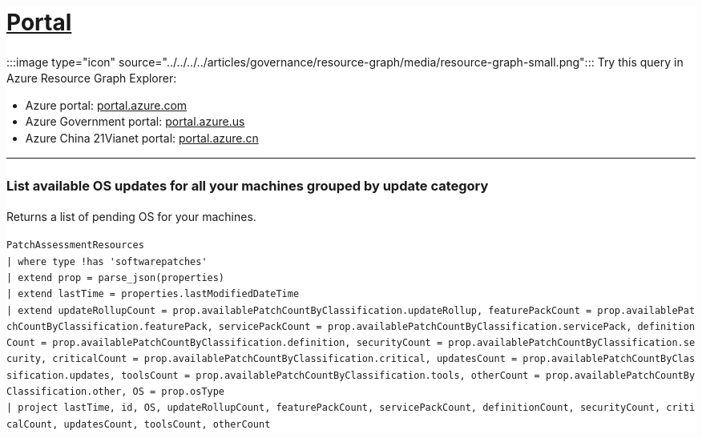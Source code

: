 # [Portal](#tab/azure-portal)

:::image type="icon" source="../../../../articles/governance/resource-graph/media/resource-graph-small.png"::: Try this query in Azure Resource Graph Explorer:

- Azure portal: <a href="https://portal.azure.com/?feature.customportal=false#blade/HubsExtension/ArgQueryBlade/query/PatchAssessmentResources%0a%7c%20where%20type%20!has%20%27softwarepatches%27%0a%7c%20extend%20machineName%20%3d%20tostring(split(id%2c%20%27%2f%27%2c%208))%2c%20resourceType%20%3d%20tostring(split(type%2c%20%27%2f%27%2c%200))%2c%20tostring(rgName%20%3d%20split(id%2c%20%27%2f%27%2c%204))%0a%7c%20extend%20prop%20%3d%20parse_json(properties)%0a%7c%20extend%20lTime%20%3d%20todatetime(prop.lastModifiedDateTime)%2c%20OS%20%3d%20tostring(prop.osType)%2c%20installedPatchCount%20%3d%20tostring(prop.installedPatchCount)%2c%20failedPatchCount%20%3d%20tostring(prop.failedPatchCount)%2c%20pendingPatchCount%20%3d%20tostring(prop.pendingPatchCount)%2c%20excludedPatchCount%20%3d%20tostring(prop.excludedPatchCount)%2c%20notSelectedPatchCount%20%3d%20tostring(prop.notSelectedPatchCount)%0a%7c%20where%20lTime%20%3e%20ago(7d)%0a%7c%20project%20lTime%2c%20RunID%3dname%2cmachineName%2c%20rgName%2c%20resourceType%2c%20OS%2c%20installedPatchCount%2c%20failedPatchCount%2c%20pendingPatchCount%2c%20excludedPatchCount%2c%20notSelectedPatchCount" target="_blank">portal.azure.com</a>
- Azure Government portal: <a href="https://portal.azure.us/?feature.customportal=false#blade/HubsExtension/ArgQueryBlade/query/PatchAssessmentResources%0a%7c%20where%20type%20!has%20%27softwarepatches%27%0a%7c%20extend%20machineName%20%3d%20tostring(split(id%2c%20%27%2f%27%2c%208))%2c%20resourceType%20%3d%20tostring(split(type%2c%20%27%2f%27%2c%200))%2c%20tostring(rgName%20%3d%20split(id%2c%20%27%2f%27%2c%204))%0a%7c%20extend%20prop%20%3d%20parse_json(properties)%0a%7c%20extend%20lTime%20%3d%20todatetime(prop.lastModifiedDateTime)%2c%20OS%20%3d%20tostring(prop.osType)%2c%20installedPatchCount%20%3d%20tostring(prop.installedPatchCount)%2c%20failedPatchCount%20%3d%20tostring(prop.failedPatchCount)%2c%20pendingPatchCount%20%3d%20tostring(prop.pendingPatchCount)%2c%20excludedPatchCount%20%3d%20tostring(prop.excludedPatchCount)%2c%20notSelectedPatchCount%20%3d%20tostring(prop.notSelectedPatchCount)%0a%7c%20where%20lTime%20%3e%20ago(7d)%0a%7c%20project%20lTime%2c%20RunID%3dname%2cmachineName%2c%20rgName%2c%20resourceType%2c%20OS%2c%20installedPatchCount%2c%20failedPatchCount%2c%20pendingPatchCount%2c%20excludedPatchCount%2c%20notSelectedPatchCount" target="_blank">portal.azure.us</a>
- Azure China 21Vianet portal: <a href="https://portal.azure.cn/?feature.customportal=false#blade/HubsExtension/ArgQueryBlade/query/PatchAssessmentResources%0a%7c%20where%20type%20!has%20%27softwarepatches%27%0a%7c%20extend%20machineName%20%3d%20tostring(split(id%2c%20%27%2f%27%2c%208))%2c%20resourceType%20%3d%20tostring(split(type%2c%20%27%2f%27%2c%200))%2c%20tostring(rgName%20%3d%20split(id%2c%20%27%2f%27%2c%204))%0a%7c%20extend%20prop%20%3d%20parse_json(properties)%0a%7c%20extend%20lTime%20%3d%20todatetime(prop.lastModifiedDateTime)%2c%20OS%20%3d%20tostring(prop.osType)%2c%20installedPatchCount%20%3d%20tostring(prop.installedPatchCount)%2c%20failedPatchCount%20%3d%20tostring(prop.failedPatchCount)%2c%20pendingPatchCount%20%3d%20tostring(prop.pendingPatchCount)%2c%20excludedPatchCount%20%3d%20tostring(prop.excludedPatchCount)%2c%20notSelectedPatchCount%20%3d%20tostring(prop.notSelectedPatchCount)%0a%7c%20where%20lTime%20%3e%20ago(7d)%0a%7c%20project%20lTime%2c%20RunID%3dname%2cmachineName%2c%20rgName%2c%20resourceType%2c%20OS%2c%20installedPatchCount%2c%20failedPatchCount%2c%20pendingPatchCount%2c%20excludedPatchCount%2c%20notSelectedPatchCount" target="_blank">portal.azure.cn</a>

---

### List available OS updates for all your machines grouped by update category

Returns a list of pending OS for your machines.

```kusto
PatchAssessmentResources
| where type !has 'softwarepatches'
| extend prop = parse_json(properties)
| extend lastTime = properties.lastModifiedDateTime
| extend updateRollupCount = prop.availablePatchCountByClassification.updateRollup, featurePackCount = prop.availablePatchCountByClassification.featurePack, servicePackCount = prop.availablePatchCountByClassification.servicePack, definitionCount = prop.availablePatchCountByClassification.definition, securityCount = prop.availablePatchCountByClassification.security, criticalCount = prop.availablePatchCountByClassification.critical, updatesCount = prop.availablePatchCountByClassification.updates, toolsCount = prop.availablePatchCountByClassification.tools, otherCount = prop.availablePatchCountByClassification.other, OS = prop.osType
| project lastTime, id, OS, updateRollupCount, featurePackCount, servicePackCount, definitionCount, securityCount, criticalCount, updatesCount, toolsCount, otherCount
```